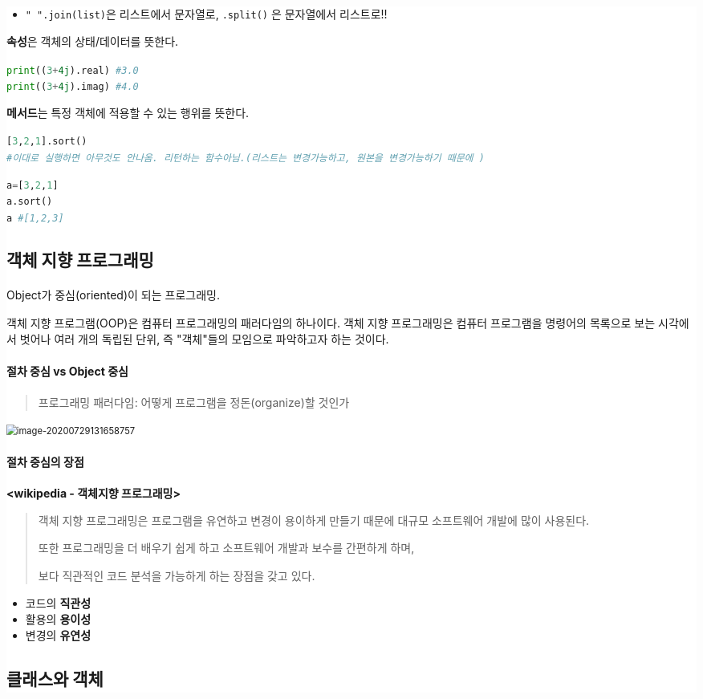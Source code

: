 - `" ".join(list)`은 리스트에서 문자열로, `.split()` 은 문자열에서 리스트로!! 

**속성**은 객체의 상태/데이터를 뜻한다.

```python
print((3+4j).real) #3.0
print((3+4j).imag) #4.0
```



**메서드**는 특정 객체에 적용할 수 있는 행위를 뜻한다.

```python
[3,2,1].sort() 
#이대로 실행하면 아무것도 안나옴. 리턴하는 함수아님.(리스트는 변경가능하고, 원본을 변경가능하기 때문에 )
```

```python
a=[3,2,1]
a.sort()
a #[1,2,3]
```



 ## 객체 지향 프로그래밍

Object가 중심(oriented)이 되는 프로그래밍.

객체 지향 프로그램(OOP)은 컴퓨터 프로그래밍의 패러다임의 하나이다. 객체 지향 프로그래밍은 컴퓨터 프로그램을 명령어의 목록으로 보는 시각에서 벗어나 여러 개의 독립된 단위, 즉 "객체"들의 모임으로 파악하고자 하는 것이다.



#### 절차 중심 vs Object 중심

> 프로그래밍 패러다임: 어떻게 프로그램을 정돈(organize)할 것인가

![]()<img src="C:\Users\kimch\AppData\Roaming\Typora\typora-user-images\image-20200729131658757.png" alt="image-20200729131658757" style="zoom:80%;" />



#### 절차 중심의 장점

**<wikipedia - 객체지향 프로그래밍>**

> 객체 지향 프로그래밍은 프로그램을 유연하고 변경이 용이하게 만들기 때문에 대규모 소프트웨어 개발에 많이 사용된다.
>
> 또한 프로그래밍을 더 배우기 쉽게 하고 소프트웨어 개발과 보수를 간편하게 하며,
>
> 보다 직관적인 코드 분석을 가능하게 하는 장점을 갖고 있다.

- 코드의 **직관성**
- 활용의 **용이성**
- 변경의 **유연성**



## 클래스와 객체
